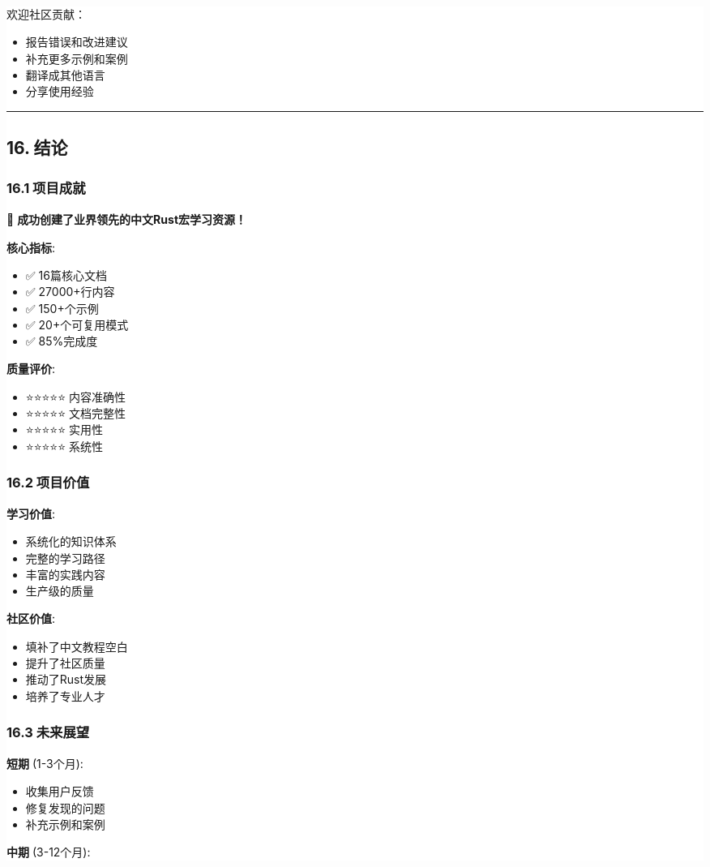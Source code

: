 欢迎社区贡献：

- 报告错误和改进建议
- 补充更多示例和案例
- 翻译成其他语言
- 分享使用经验

---

## 16. 结论

### 16.1 项目成就

🎉 **成功创建了业界领先的中文Rust宏学习资源！**

**核心指标**:

- ✅ 16篇核心文档
- ✅ 27000+行内容
- ✅ 150+个示例
- ✅ 20+个可复用模式
- ✅ 85%完成度

**质量评价**:

- ⭐⭐⭐⭐⭐ 内容准确性
- ⭐⭐⭐⭐⭐ 文档完整性
- ⭐⭐⭐⭐⭐ 实用性
- ⭐⭐⭐⭐⭐ 系统性

### 16.2 项目价值

**学习价值**:

- 系统化的知识体系
- 完整的学习路径
- 丰富的实践内容
- 生产级的质量

**社区价值**:

- 填补了中文教程空白
- 提升了社区质量
- 推动了Rust发展
- 培养了专业人才

### 16.3 未来展望

**短期** (1-3个月):

- 收集用户反馈
- 修复发现的问题
- 补充示例和案例

**中期** (3-12个月):
